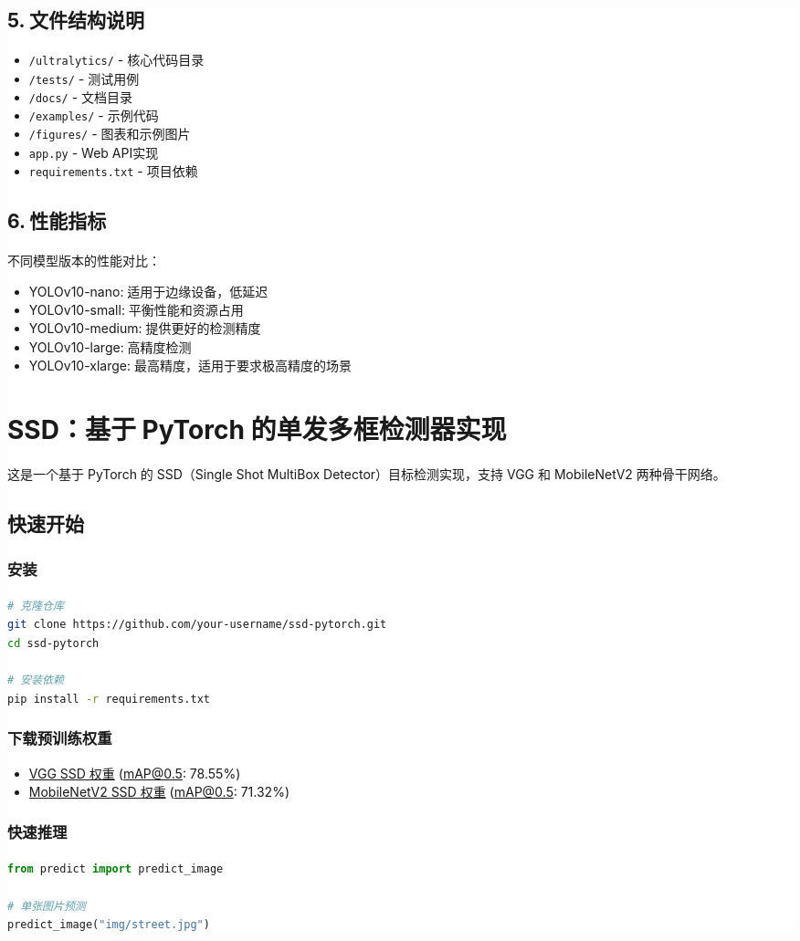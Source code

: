 ## 5. 文件结构说明

- `/ultralytics/` - 核心代码目录
- `/tests/` - 测试用例
- `/docs/` - 文档目录
- `/examples/` - 示例代码
- `/figures/` - 图表和示例图片
- `app.py` - Web API实现
- `requirements.txt` - 项目依赖

## 6. 性能指标

不同模型版本的性能对比：
- YOLOv10-nano: 适用于边缘设备，低延迟
- YOLOv10-small: 平衡性能和资源占用
- YOLOv10-medium: 提供更好的检测精度
- YOLOv10-large: 高精度检测
- YOLOv10-xlarge: 最高精度，适用于要求极高精度的场景

# SSD：基于 PyTorch 的单发多框检测器实现

这是一个基于 PyTorch 的 SSD（Single Shot MultiBox Detector）目标检测实现，支持 VGG 和 MobileNetV2 两种骨干网络。

## 快速开始

### 安装
```bash
# 克隆仓库
git clone https://github.com/your-username/ssd-pytorch.git
cd ssd-pytorch

# 安装依赖
pip install -r requirements.txt
```

### 下载预训练权重
- [VGG SSD 权重](https://github.com/bubbliiiing/ssd-pytorch/releases/download/v1.0/ssd_weights.pth) (mAP@0.5: 78.55%)
- [MobileNetV2 SSD 权重](https://github.com/bubbliiiing/ssd-pytorch/releases/download/v1.0/mobilenetv2_ssd_weights.pth) (mAP@0.5: 71.32%)

### 快速推理
```python
from predict import predict_image

# 单张图片预测
predict_image("img/street.jpg")
```
